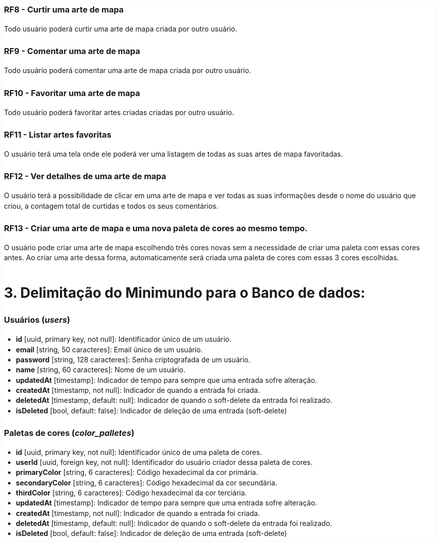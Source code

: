 ### RF8 - Curtir uma arte de mapa

Todo usuário poderá curtir uma arte de mapa criada por outro usuário.

### RF9 - Comentar uma arte de mapa

Todo usuário poderá comentar uma arte de mapa criada por outro usuário.

### RF10 - Favoritar uma arte de mapa

Todo usuário poderá favoritar artes criadas criadas por outro usuário.

### RF11 - Listar artes favoritas

O usuário terá uma tela onde ele poderá ver uma listagem de todas as suas artes de mapa favoritadas.

### RF12 - Ver detalhes de uma arte de mapa

O usuário terá a possibilidade de clicar em uma arte de mapa e ver todas as suas informações desde o nome do usuário que criou, a contagem total de curtidas e todos os seus comentários.

### RF13 - Criar uma arte de mapa e uma nova paleta de cores ao mesmo tempo.

O usuário pode criar uma arte de mapa escolhendo três cores novas sem a necessidade de criar uma paleta com essas cores antes. Ao criar uma arte dessa forma, automaticamente será criada uma paleta de cores com essas 3 cores escolhidas.

# 3. Delimitação do Minimundo para o Banco de dados:

### Usuários (_users_)

- **id** [uuid, primary key, not null]: Identificador único de um usuário.
- **email** [string, 50 caracteres]: Email único de um usuário.
- **password** [string, 128 caracteres]: Senha criptografada de um usuário.
- **name** [string, 60 caracteres]: Nome de um usuário.
- **updatedAt** [timestamp]: Indicador de tempo para sempre que uma entrada sofre alteração.
- **createdAt** [timestamp, not null]: Indicador de quando a entrada foi criada.
- **deletedAt** [timestamp, default: null]: Indicador de quando o soft-delete da entrada foi realizado.
- **isDeleted** [bool, default: false]: Indicador de deleção de uma entrada (soft-delete)

### Paletas de cores (_color_palletes_)

- **id** [uuid, primary key, not null]: Identificador único de uma paleta de cores.
- **userId** [uuid, foreign key, not null]: Identificador do usuário criador dessa paleta de cores.
- **primaryColor** [string, 6 caracteres]: Código hexadecimal da cor primária.
- **secondaryColor** [string, 6 caracteres]: Código hexadecimal da cor secundária.
- **thirdColor** [string, 6 caracteres]: Código hexadecimal da cor terciária.
- **updatedAt** [timestamp]: Indicador de tempo para sempre que uma entrada sofre alteração.
- **createdAt** [timestamp, not null]: Indicador de quando a entrada foi criada.
- **deletedAt** [timestamp, default: null]: Indicador de quando o soft-delete da entrada foi realizado.
- **isDeleted** [bool, default: false]: Indicador de deleção de uma entrada (soft-delete)  
